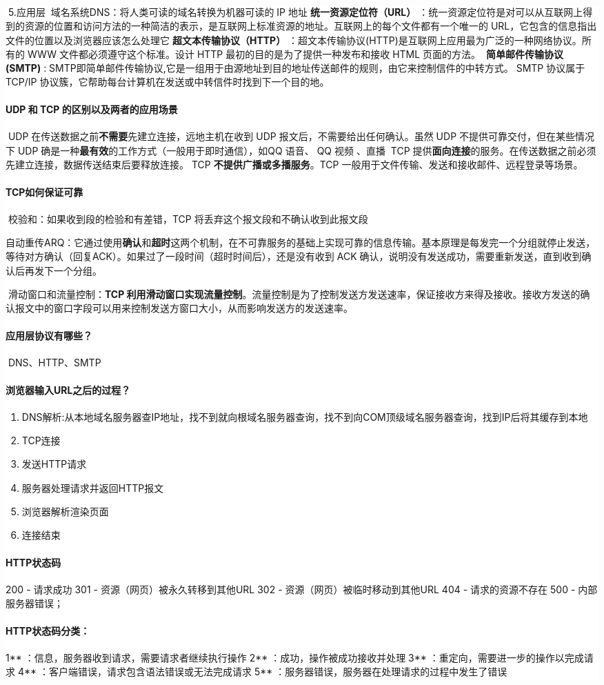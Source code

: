 ​	5.应用层
​	域名系统DNS：将人类可读的域名转换为机器可读的 IP 地址
​	**统一资源定位符（URL）** ：统一资源定位符是对可以从互联网上得到的资源的位置和访问方法的一种简洁的表示，是互联网上标准资源的地址。互联网上的每个文件都有一个唯一的 URL，它包含的信息指出文件的位置以及浏览器应该怎么处理它
​	**超文本传输协议（HTTP）** ：超文本传输协议(HTTP)是互联网上应用最为广泛的一种网络协议。所有的 WWW 文件都必须遵守这个标准。设计 HTTP 最初的目的是为了提供一种发布和接收 HTML 页面的方法。
​	**简单邮件传输协议(SMTP)** : SMTP即简单邮件传输协议,它是一组用于由源地址到目的地址传送邮件的规则，由它来控制信件的中转方式。 SMTP 协议属于 TCP/IP 协议簇，它帮助每台计算机在发送或中转信件时找到下一个目的地。

#### UDP 和 TCP 的区别以及两者的应用场景

​	UDP 在传送数据之前**不需要**先建立连接，远地主机在收到 UDP 报文后，不需要给出任何确认。虽然 UDP 不提供可靠交付，但在某些情况下 UDP 确是一种**最有效**的工作方式（一般用于即时通信），如QQ 语音、 QQ 视频 、直播
​	TCP 提供**面向连接**的服务。在传送数据之前必须先建立连接，数据传送结束后要释放连接。 TCP **不提供广播或多播服务**。TCP 一般用于文件传输、发送和接收邮件、远程登录等场景。

#### TCP如何保证可靠

​	校验和：如果收到段的检验和有差错，TCP 将丢弃这个报文段和不确认收到此报文段

​	自动重传ARQ：它通过使用**确认**和**超时**这两个机制，在不可靠服务的基础上实现可靠的信息传输。基本原理是每发完一个分组就停止发送，等待对方确认（回复ACK）。如果过了一段时间（超时时间后），还是没有收到 ACK 确认，说明没有发送成功，需要重新发送，直到收到确认后再发下一个分组。

​	滑动窗口和流量控制：**TCP 利用滑动窗口实现流量控制**。流量控制是为了控制发送方发送速率，保证接收方来得及接收。接收方发送的确认报文中的窗口字段可以用来控制发送方窗口大小，从而影响发送方的发送速率。

#### 应用层协议有哪些？

​	DNS、HTTP、SMTP

#### 浏览器输入URL之后的过程？

1. DNS解析:从本地域名服务器查IP地址，找不到就向根域名服务器查询，找不到向COM顶级域名服务器查询，找到IP后将其缓存到本地

2. TCP连接

3. 发送HTTP请求

4. 服务器处理请求并返回HTTP报文

5. 浏览器解析渲染页面

6. 连接结束

#### HTTP状态码

200 - 请求成功
301 - 资源（网页）被永久转移到其他URL
302 - 资源（网页）被临时移动到其他URL
404 - 请求的资源不存在
500 - 内部服务器错误；

#### HTTP状态码分类：

1**	：信息，服务器收到请求，需要请求者继续执行操作
2**	：成功，操作被成功接收并处理
3**	：重定向，需要进一步的操作以完成请求
4**	：客户端错误，请求包含语法错误或无法完成请求
5**	：服务器错误，服务器在处理请求的过程中发生了错误
